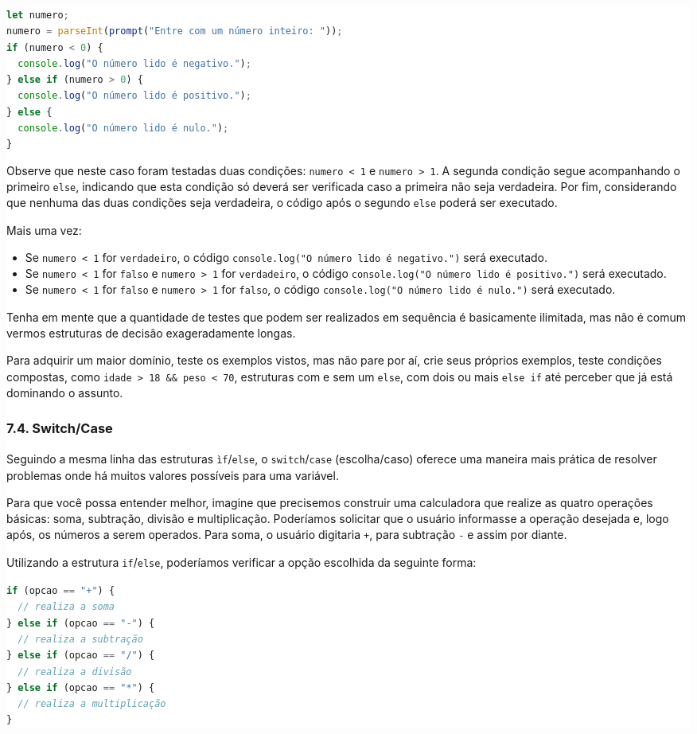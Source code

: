 ```js
let numero;
numero = parseInt(prompt("Entre com um número inteiro: "));
if (numero < 0) {
  console.log("O número lido é negativo.");
} else if (numero > 0) {
  console.log("O número lido é positivo.");
} else {
  console.log("O número lido é nulo.");
}
```

Observe que neste caso foram testadas duas condições: `numero < 1` e `numero > 1`. A segunda condição segue acompanhando o primeiro `else`, indicando que esta condição só deverá ser verificada caso a primeira não seja verdadeira. Por fim, considerando que nenhuma das duas condições seja verdadeira, o código após o segundo `else` poderá ser executado.

Mais uma vez:

- Se `numero < 1` for `verdadeiro`, o código `console.log("O número lido é negativo.")` será executado.
- Se `numero < 1` for `falso` e `numero > 1` for `verdadeiro`, o código `console.log("O número lido é positivo.")` será executado.
- Se `numero < 1` for `falso` e `numero > 1` for `falso`, o código `console.log("O número lido é nulo.")` será executado.

Tenha em mente que a quantidade de testes que podem ser realizados em sequência é basicamente ilimitada, mas não é comum vermos estruturas de decisão exageradamente longas.

Para adquirir um maior domínio, teste os exemplos vistos, mas não pare por aí, crie seus próprios exemplos, teste condições compostas, como `idade > 18 && peso < 70`, estruturas com e sem um `else`, com dois ou mais `else if` até perceber que já está dominando o assunto.

### 7.4. Switch/Case

Seguindo a mesma linha das estruturas `ìf`/`else`, o `switch`/`case` (escolha/caso) oferece uma maneira mais prática de resolver problemas onde há muitos valores possíveis para uma variável.

Para que você possa entender melhor, imagine que precisemos construir uma calculadora que realize as quatro operações básicas: soma, subtração, divisão e multiplicação. Poderíamos solicitar que o usuário informasse a operação desejada e, logo após, os números a serem operados. Para soma, o usuário digitaria `+`, para subtração `-` e assim por diante.

Utilizando a estrutura `if`/`else`, poderíamos verificar a opção escolhida da seguinte forma:

```js
if (opcao == "+") {
  // realiza a soma
} else if (opcao == "-") {
  // realiza a subtração
} else if (opcao == "/") {
  // realiza a divisão
} else if (opcao == "*") {
  // realiza a multiplicação
}
```
